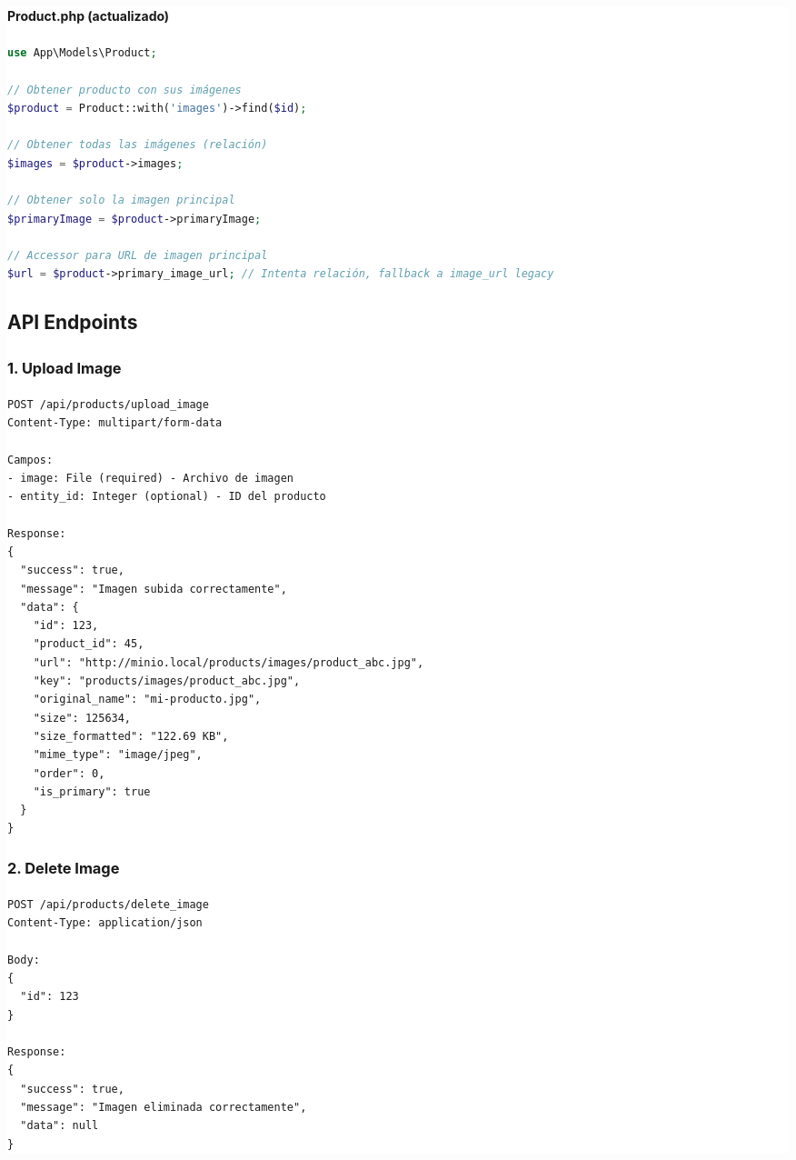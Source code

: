 #### Product.php (actualizado)
```php
use App\Models\Product;

// Obtener producto con sus imágenes
$product = Product::with('images')->find($id);

// Obtener todas las imágenes (relación)
$images = $product->images;

// Obtener solo la imagen principal
$primaryImage = $product->primaryImage;

// Accessor para URL de imagen principal
$url = $product->primary_image_url; // Intenta relación, fallback a image_url legacy
```

## API Endpoints

### 1. Upload Image
```
POST /api/products/upload_image
Content-Type: multipart/form-data

Campos:
- image: File (required) - Archivo de imagen
- entity_id: Integer (optional) - ID del producto

Response:
{
  "success": true,
  "message": "Imagen subida correctamente",
  "data": {
    "id": 123,
    "product_id": 45,
    "url": "http://minio.local/products/images/product_abc.jpg",
    "key": "products/images/product_abc.jpg",
    "original_name": "mi-producto.jpg",
    "size": 125634,
    "size_formatted": "122.69 KB",
    "mime_type": "image/jpeg",
    "order": 0,
    "is_primary": true
  }
}
```

### 2. Delete Image
```
POST /api/products/delete_image
Content-Type: application/json

Body:
{
  "id": 123
}

Response:
{
  "success": true,
  "message": "Imagen eliminada correctamente",
  "data": null
}
```